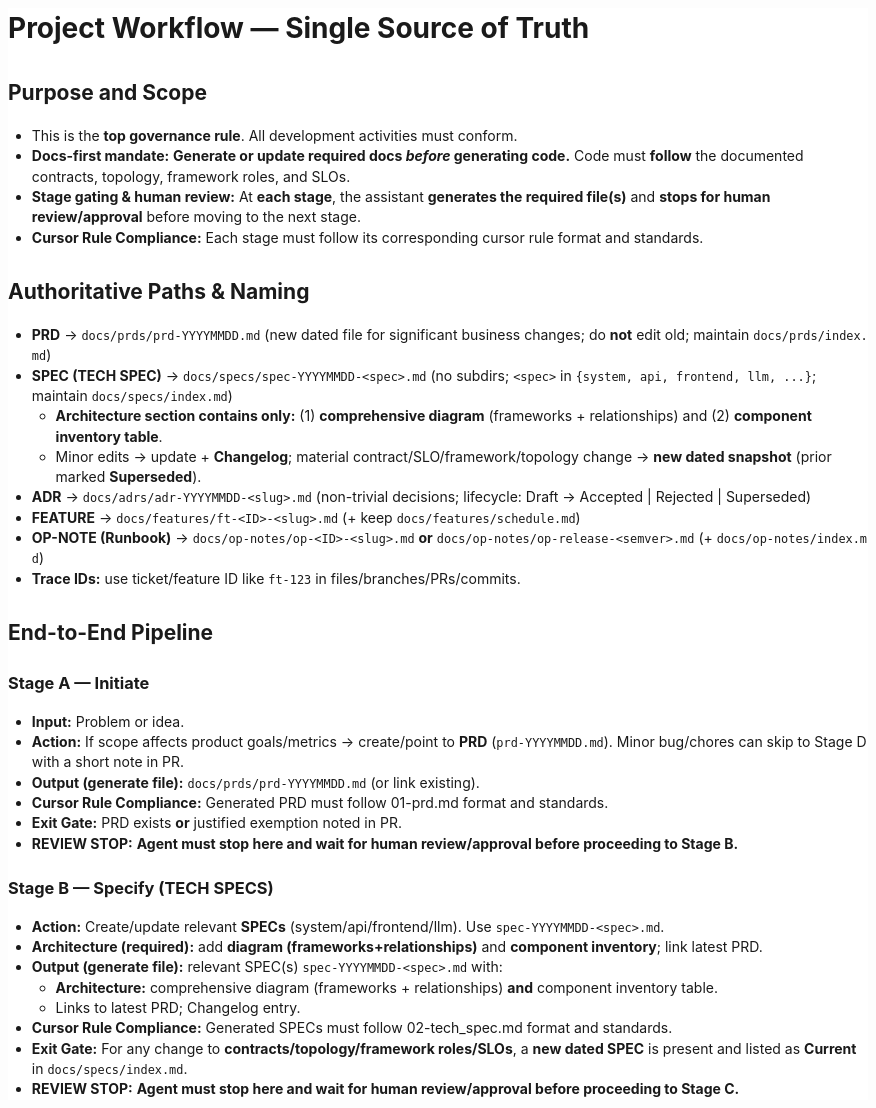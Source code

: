 # Project Workflow — Single Source of Truth

## Purpose and Scope
- This is the **top governance rule**. All development activities must conform.
- **Docs-first mandate:** **Generate or update required docs _before_ generating code.** Code must **follow** the documented contracts, topology, framework roles, and SLOs.
- **Stage gating & human review:** At **each stage**, the assistant **generates the required file(s)** and **stops for human review/approval** before moving to the next stage.
- **Cursor Rule Compliance:** Each stage must follow its corresponding cursor rule format and standards.


## Authoritative Paths & Naming
- **PRD** → `docs/prds/prd-YYYYMMDD.md` (new dated file for significant business changes; do **not** edit old; maintain `docs/prds/index.md`)
- **SPEC (TECH SPEC)** → `docs/specs/spec-YYYYMMDD-<spec>.md` (no subdirs; `<spec>` in `{system, api, frontend, llm, ...}`; maintain `docs/specs/index.md`)
  - **Architecture section contains only:** (1) **comprehensive diagram** (frameworks + relationships) and (2) **component inventory table**.
  - Minor edits → update + **Changelog**; material contract/SLO/framework/topology change → **new dated snapshot** (prior marked **Superseded**).
- **ADR** → `docs/adrs/adr-YYYYMMDD-<slug>.md` (non-trivial decisions; lifecycle: Draft → Accepted | Rejected | Superseded)
- **FEATURE** → `docs/features/ft-<ID>-<slug>.md` (+ keep `docs/features/schedule.md`)
- **OP-NOTE (Runbook)** → `docs/op-notes/op-<ID>-<slug>.md` **or** `docs/op-notes/op-release-<semver>.md` (+ `docs/op-notes/index.md`)
- **Trace IDs:** use ticket/feature ID like `ft-123` in files/branches/PRs/commits.


## End-to-End Pipeline

### Stage A — **Initiate**
- **Input:** Problem or idea.
- **Action:** If scope affects product goals/metrics → create/point to **PRD** (`prd-YYYYMMDD.md`). Minor bug/chores can skip to Stage D with a short note in PR.
- **Output (generate file):** `docs/prds/prd-YYYYMMDD.md` (or link existing).
- **Cursor Rule Compliance:** Generated PRD must follow 01-prd.md format and standards.
- **Exit Gate:** PRD exists **or** justified exemption noted in PR.
- **REVIEW STOP:** **Agent must stop here and wait for human review/approval before proceeding to Stage B.**

### Stage B — **Specify (TECH SPECS)**
- **Action:** Create/update relevant **SPECs** (system/api/frontend/llm). Use `spec-YYYYMMDD-<spec>.md`.
- **Architecture (required):** add **diagram (frameworks+relationships)** and **component inventory**; link latest PRD.
- **Output (generate file):** relevant SPEC(s) `spec-YYYYMMDD-<spec>.md` with:
  - **Architecture:** comprehensive diagram (frameworks + relationships) **and** component inventory table.
  - Links to latest PRD; Changelog entry.
- **Cursor Rule Compliance:** Generated SPECs must follow 02-tech_spec.md format and standards.
- **Exit Gate:** For any change to **contracts/topology/framework roles/SLOs**, a **new dated SPEC** is present and listed as **Current** in `docs/specs/index.md`.
- **REVIEW STOP:** **Agent must stop here and wait for human review/approval before proceeding to Stage C.**
